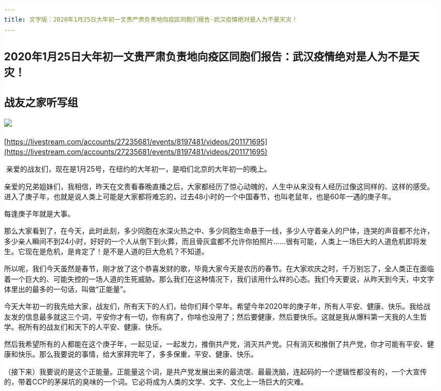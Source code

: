 ```yaml
---
title: 文字版：2020年1月25日大年初一文贵严肃负责地向疫区同胞们报告-武汉疫情绝对是人为不是天灾！
---
```


## **2020年1月25日大年初一文贵严肃负责地向疫区同胞们报告：武汉疫情绝对是人为不是天灾！**

## **战友之家听写组**


**[![](https://1.bp.blogspot.com/-WSplk2pldhM/Xi6e8lTS-XI/AAAAAAAAARE/LPRVbjJYfugpfKPk8Ha7vpNfs97hA42SgCK4BGAYYCw/s400/20200115.jpg)](http://1.bp.blogspot.com/-WSplk2pldhM/Xi6e8lTS-XI/AAAAAAAAARE/LPRVbjJYfugpfKPk8Ha7vpNfs97hA42SgCK4BGAYYCw/s1600/20200115.jpg)**




[https://livestream.com/accounts/27235681/events/8197481/videos/201171695](https://livestream.com/accounts/27235681/events/8197481/videos/201171695)




 亲爱的战友们，现在是1月25号，在纽约的大年初一，是咱们北京的大年初一的晚上。




亲爱的兄弟姐妹们，我相信，昨天在文贵看春晚直播之后，大家都经历了惊心动魄的，人生中从来没有人经历过像这同样的、这样的感受。进入了庚子年，也就是说人类上可能是大家都将难忘的，过去48小时的一个中国春节，也叫老鼠年，也是60年一遇的庚子年。




每逢庚子年就是大事。




那么大家看到了，在今天，此时此刻，多少同胞在水深火热之中、多少同胞生命悬于一线，多少人守着亲人的尸体，连哭的声音都不允许，多少亲人瞬间不到24小时，好好的一个人从倒下到火葬，而且骨灰盒都不允许你拍照片……很有可能，人类上一场巨大的人道危机即将发生。它现在是危机，是肯定了！是不是人道的巨大危机？不知道。




所以呢，我们今天虽然是春节，刚才放了这个恭喜发财的歌，毕竟大家今天是农历的春节。在大家欢庆之时，千万别忘了，全人类正在面临着一个巨大的、可能失控的一场人道的生死威胁。那么我们在这种情况下，我们该用什么样的心态。我们今天要说，从昨天到今天，中文字体里出的最多的一句话，叫做“正能量”。




今天大年初一的我先给大家，战友们，所有天下的人们，给你们拜个早年。希望今年2020年的庚子年，所有人平安、健康、快乐。我给战友发的信息最多就这三个词，平安你才有一切，你有病了，你啥也没用了；然后要健康，然后要快乐。这就是我从爆料第一天我的人生哲学。祝所有的战友们和天下的人平安、健康、快乐。




然后我希望所有的人都能在这个庚子年，一起见证，一起发力，推倒共产党，消灭共产党。只有消灭和推倒了共产党，你才可能有平安、健康和快乐。那么我要说的事情，给大家拜完年了，多多保重，平安、健康、快乐。




（接下来）我要说的是这个正能量。正能量这个词，是共产党发展出来的最流氓、最最洗脑，连起码的一个逻辑性都没有的，一个大宣传的，带着CCP的茅屎坑的臭味的一个词。它必将成为人类的文学、文字、文化上一场巨大的灾难。


